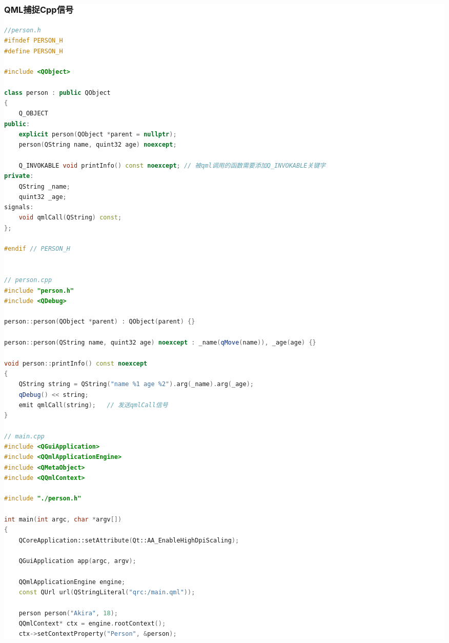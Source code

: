 

### QML捕捉Cpp信号

~~~c++
//person.h
#ifndef PERSON_H
#define PERSON_H

#include <QObject>

class person : public QObject
{
    Q_OBJECT
public:
    explicit person(QObject *parent = nullptr);
    person(QString name, quint32 age) noexcept;

    Q_INVOKABLE void printInfo() const noexcept; // 被qml调用的函数需要添加Q_INVOKABLE关键字
private:
    QString _name;
    quint32 _age;
signals:
    void qmlCall(QString) const;
};

#endif // PERSON_H


// person.cpp
#include "person.h"
#include <QDebug>

person::person(QObject *parent) : QObject(parent) {}

person::person(QString name, quint32 age) noexcept : _name(qMove(name)), _age(age) {}

void person::printInfo() const noexcept
{
    QString string = QString("name %1 age %2").arg(_name).arg(_age);
    qDebug() << string;
    emit qmlCall(string);	// 发送qmlCall信号
}

// main.cpp
#include <QGuiApplication>
#include <QQmlApplicationEngine>
#include <QMetaObject>
#include <QQmlContext>

#include "./person.h"

int main(int argc, char *argv[])
{
    QCoreApplication::setAttribute(Qt::AA_EnableHighDpiScaling);

    QGuiApplication app(argc, argv);

    QQmlApplicationEngine engine;
    const QUrl url(QStringLiteral("qrc:/main.qml"));

    person person("Akira", 18);
    QQmlContext* ctx = engine.rootContext();
    ctx->setContextProperty("Person", &person);
~~~